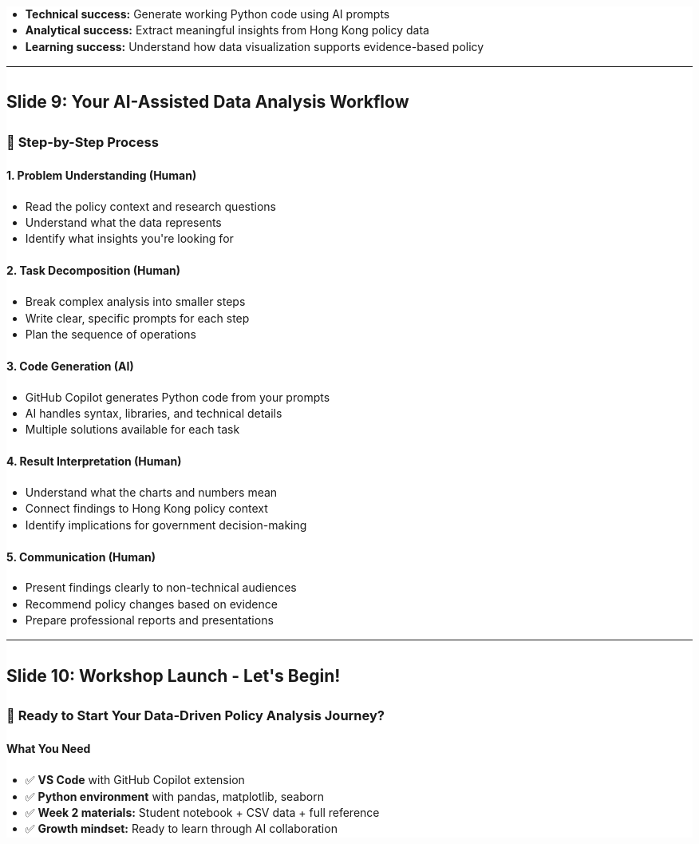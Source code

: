 - **Technical success:** Generate working Python code using AI prompts
- **Analytical success:** Extract meaningful insights from Hong Kong policy data
- **Learning success:** Understand how data visualization supports evidence-based policy

---

## Slide 9: Your AI-Assisted Data Analysis Workflow

### 🔄 **Step-by-Step Process**

#### **1. Problem Understanding (Human)**

- Read the policy context and research questions
- Understand what the data represents
- Identify what insights you're looking for

#### **2. Task Decomposition (Human)**

- Break complex analysis into smaller steps
- Write clear, specific prompts for each step
- Plan the sequence of operations

#### **3. Code Generation (AI)**

- GitHub Copilot generates Python code from your prompts
- AI handles syntax, libraries, and technical details
- Multiple solutions available for each task

#### **4. Result Interpretation (Human)**

- Understand what the charts and numbers mean
- Connect findings to Hong Kong policy context
- Identify implications for government decision-making

#### **5. Communication (Human)**

- Present findings clearly to non-technical audiences
- Recommend policy changes based on evidence
- Prepare professional reports and presentations

---

## Slide 10: Workshop Launch - Let's Begin!

### 🚀 **Ready to Start Your Data-Driven Policy Analysis Journey?**

#### **What You Need**

- ✅ **VS Code** with GitHub Copilot extension
- ✅ **Python environment** with pandas, matplotlib, seaborn
- ✅ **Week 2 materials:** Student notebook + CSV data + full reference
- ✅ **Growth mindset:** Ready to learn through AI collaboration

